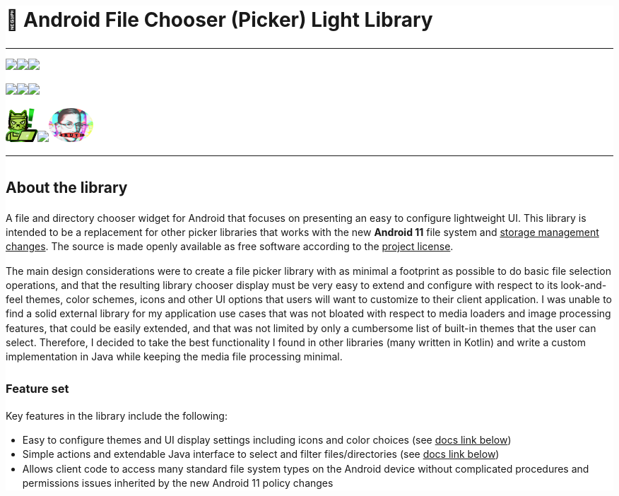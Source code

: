 # 📂 Android File Chooser (Picker) Light Library

<hr />

<img src="https://jitpack.io/v/maxieds/AndroidFilePickerLight.svg" /><img src="https://img.shields.io/badge/API%2029%2B-Tested%20on%20Android%2010-yellowgreen" /><img src="https://badges.frapsoft.com/os/gpl/gpl.svg?v=103" /> 

<img src="https://forthebadge.com/images/badges/made-with-java.svg" /><img src="https://forthebadge.com/images/badges/powered-by-coffee.svg" /><img src="https://forthebadge.com/images/badges/built-for-android.svg" />

<img src="https://raw.githubusercontent.com/maxieds/AndroidFileChooserLight/master/Screenshots/ReadmeEmojiBadges/HackerCatEmoji-v1.png" /><img src="https://badges.frapsoft.com/os/v2/open-source-175x29.png?v=103" /><img src="https://raw.githubusercontent.com/maxieds/AndroidFileChooserLight/master/Screenshots/ReadmeEmojiBadges/tRUTH.png" />

<hr />

## About the library 

A file and directory chooser widget for Android that focuses on presenting an easy to configure lightweight UI.
This library is intended to be a replacement for other picker libraries that 
works with the new **Android 11** file system and 
[storage management changes](https://developer.android.com/about/versions/11/privacy/storage). 
The source is made openly available as free software according to the 
[project license](https://github.com/maxieds/AndroidFilePickerLight/blob/main/LICENSE). 

The main design considerations were to 
create a file picker library with as minimal a footprint as possible to do basic file selection 
operations, and that the resulting library chooser display must be very easy to extend and 
configure with respect to its look-and-feel themes, color schemes, icons and other UI options that 
users will want to customize to their client application. 
I was unable to find a solid external library for my application use cases that was not 
bloated with respect to media loaders and image processing features, that could be easily 
extended, and that was not limited by only a cumbersome list of built-in themes that the 
user can select. Therefore, I decided to take the best functionality I found in other libraries 
(many written in Kotlin) and write a custom implementation in Java while keeping the 
media file processing minimal. 

### Feature set

Key features in the library include the following:
* Easy to configure themes and UI display settings including icons and color choices
  (see [docs link below](https://github.com/maxieds/AndroidFileChooserLight#configuring-the-client-theme-and-ui-look-and-feel-properties))
* Simple actions and extendable Java interface to select and filter files/directories
  (see [docs link below](https://github.com/maxieds/AndroidFileChooserLight#extending-file-types-for-filtering-and-sorting-purposes-in-the-picker-ui))
* Allows client code to access many standard file system types on the Android device without 
  complicated procedures and permissions issues inherited by the new Android 11 policy changes
  